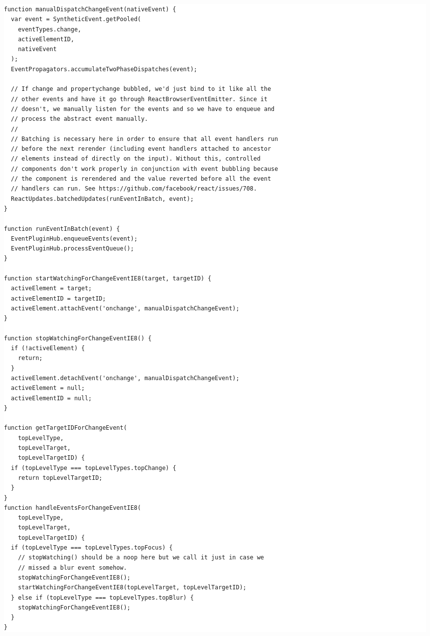     function manualDispatchChangeEvent(nativeEvent) {
      var event = SyntheticEvent.getPooled(
        eventTypes.change,
        activeElementID,
        nativeEvent
      );
      EventPropagators.accumulateTwoPhaseDispatches(event);

      // If change and propertychange bubbled, we'd just bind to it like all the
      // other events and have it go through ReactBrowserEventEmitter. Since it
      // doesn't, we manually listen for the events and so we have to enqueue and
      // process the abstract event manually.
      //
      // Batching is necessary here in order to ensure that all event handlers run
      // before the next rerender (including event handlers attached to ancestor
      // elements instead of directly on the input). Without this, controlled
      // components don't work properly in conjunction with event bubbling because
      // the component is rerendered and the value reverted before all the event
      // handlers can run. See https://github.com/facebook/react/issues/708.
      ReactUpdates.batchedUpdates(runEventInBatch, event);
    }

    function runEventInBatch(event) {
      EventPluginHub.enqueueEvents(event);
      EventPluginHub.processEventQueue();
    }

    function startWatchingForChangeEventIE8(target, targetID) {
      activeElement = target;
      activeElementID = targetID;
      activeElement.attachEvent('onchange', manualDispatchChangeEvent);
    }

    function stopWatchingForChangeEventIE8() {
      if (!activeElement) {
        return;
      }
      activeElement.detachEvent('onchange', manualDispatchChangeEvent);
      activeElement = null;
      activeElementID = null;
    }

    function getTargetIDForChangeEvent(
        topLevelType,
        topLevelTarget,
        topLevelTargetID) {
      if (topLevelType === topLevelTypes.topChange) {
        return topLevelTargetID;
      }
    }
    function handleEventsForChangeEventIE8(
        topLevelType,
        topLevelTarget,
        topLevelTargetID) {
      if (topLevelType === topLevelTypes.topFocus) {
        // stopWatching() should be a noop here but we call it just in case we
        // missed a blur event somehow.
        stopWatchingForChangeEventIE8();
        startWatchingForChangeEventIE8(topLevelTarget, topLevelTargetID);
      } else if (topLevelType === topLevelTypes.topBlur) {
        stopWatchingForChangeEventIE8();
      }
    }

